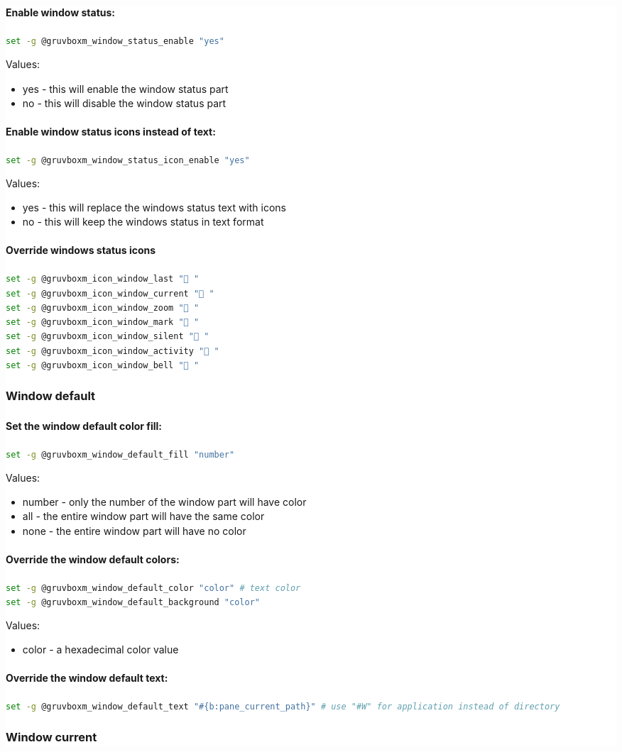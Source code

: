 #### Enable window status:
```sh
set -g @gruvboxm_window_status_enable "yes"
```
Values:
- yes - this will enable the window status part
- no - this will disable the window status part

#### Enable window status icons instead of text:
```sh
set -g @gruvboxm_window_status_icon_enable "yes"
```
Values:
- yes - this will replace the windows status text with icons
- no - this will keep the windows status in text format

#### Override windows status icons
```sh
set -g @gruvboxm_icon_window_last "󰖰 "
set -g @gruvboxm_icon_window_current "󰖯 "
set -g @gruvboxm_icon_window_zoom "󰁌 "
set -g @gruvboxm_icon_window_mark "󰃀 "
set -g @gruvboxm_icon_window_silent "󰂛 "
set -g @gruvboxm_icon_window_activity "󱅫 "
set -g @gruvboxm_icon_window_bell "󰂞 "
```

### Window default

#### Set the window default color fill:
```sh
set -g @gruvboxm_window_default_fill "number"
```
Values:
- number - only the number of the window part will have color
- all - the entire window part will have the same color
- none - the entire window part will have no color

#### Override the window default colors:
```sh
set -g @gruvboxm_window_default_color "color" # text color
set -g @gruvboxm_window_default_background "color"
```

Values:
- color - a hexadecimal color value

#### Override the window default text:
```sh
set -g @gruvboxm_window_default_text "#{b:pane_current_path}" # use "#W" for application instead of directory
```

### Window current
